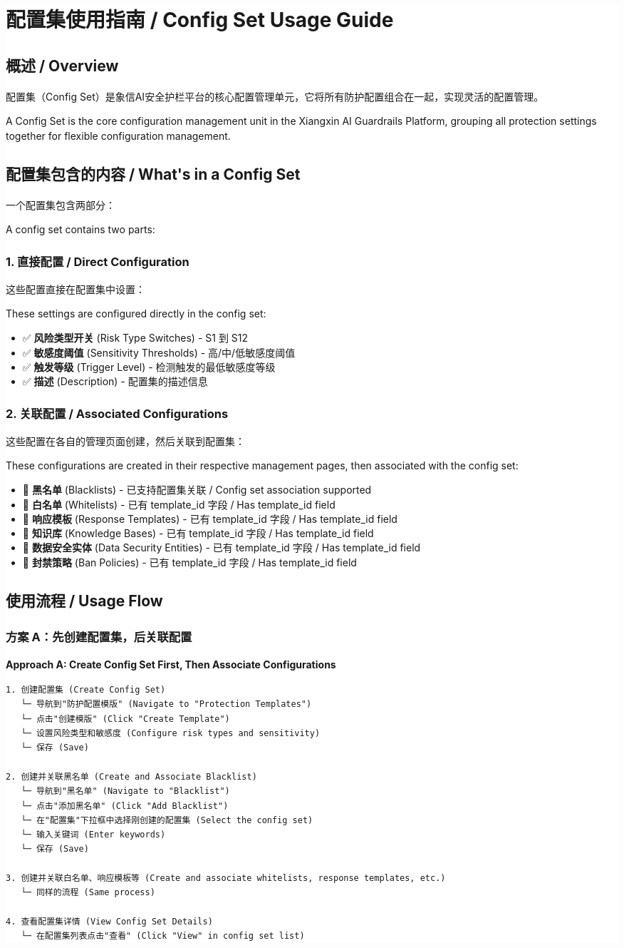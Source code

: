 # 配置集使用指南 / Config Set Usage Guide

## 概述 / Overview

配置集（Config Set）是象信AI安全护栏平台的核心配置管理单元，它将所有防护配置组合在一起，实现灵活的配置管理。

A Config Set is the core configuration management unit in the Xiangxin AI Guardrails Platform, grouping all protection settings together for flexible configuration management.

## 配置集包含的内容 / What's in a Config Set

一个配置集包含两部分：

A config set contains two parts:

### 1. 直接配置 / Direct Configuration

这些配置直接在配置集中设置：

These settings are configured directly in the config set:

- ✅ **风险类型开关** (Risk Type Switches) - S1 到 S12
- ✅ **敏感度阈值** (Sensitivity Thresholds) - 高/中/低敏感度阈值
- ✅ **触发等级** (Trigger Level) - 检测触发的最低敏感度等级
- ✅ **描述** (Description) - 配置集的描述信息

### 2. 关联配置 / Associated Configurations

这些配置在各自的管理页面创建，然后关联到配置集：

These configurations are created in their respective management pages, then associated with the config set:

- 🔗 **黑名单** (Blacklists) - 已支持配置集关联 / Config set association supported
- 🔗 **白名单** (Whitelists) - 已有 template_id 字段 / Has template_id field
- 🔗 **响应模板** (Response Templates) - 已有 template_id 字段 / Has template_id field
- 🔗 **知识库** (Knowledge Bases) - 已有 template_id 字段 / Has template_id field
- 🔗 **数据安全实体** (Data Security Entities) - 已有 template_id 字段 / Has template_id field
- 🔗 **封禁策略** (Ban Policies) - 已有 template_id 字段 / Has template_id field

## 使用流程 / Usage Flow

### 方案 A：先创建配置集，后关联配置

**Approach A: Create Config Set First, Then Associate Configurations**

```
1. 创建配置集 (Create Config Set)
   └─ 导航到"防护配置模版" (Navigate to "Protection Templates")
   └─ 点击"创建模版" (Click "Create Template")
   └─ 设置风险类型和敏感度 (Configure risk types and sensitivity)
   └─ 保存 (Save)

2. 创建并关联黑名单 (Create and Associate Blacklist)
   └─ 导航到"黑名单" (Navigate to "Blacklist")
   └─ 点击"添加黑名单" (Click "Add Blacklist")
   └─ 在"配置集"下拉框中选择刚创建的配置集 (Select the config set)
   └─ 输入关键词 (Enter keywords)
   └─ 保存 (Save)

3. 创建并关联白名单、响应模板等 (Create and associate whitelists, response templates, etc.)
   └─ 同样的流程 (Same process)

4. 查看配置集详情 (View Config Set Details)
   └─ 在配置集列表点击"查看" (Click "View" in config set list)
```